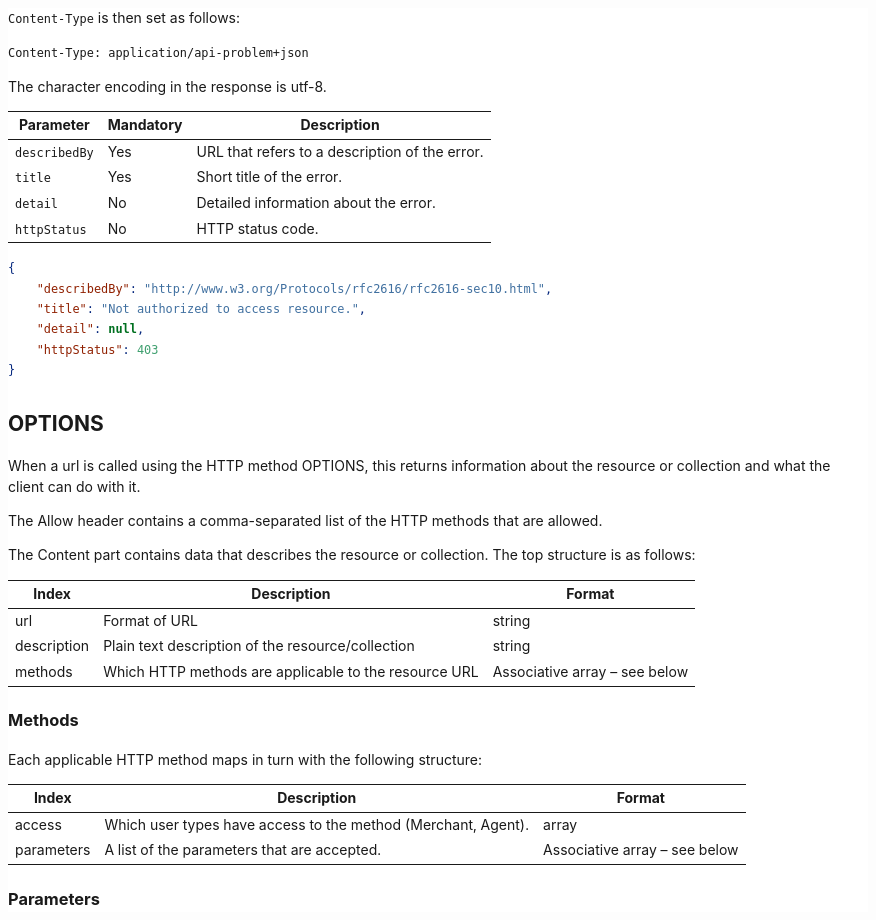 `Content-Type` is then set as follows:
```http
Content-Type: application/api-problem+json
```
The character encoding in the response is utf-8.

| Parameter | Mandatory | Description |
|---|---|---|
| `describedBy` | Yes | URL that refers to a description of the error. |
| `title` | Yes | Short title of the error. |
| `detail` | No | Detailed information about the error. |
| `httpStatus` | No | HTTP status code. |

```json
{  
    "describedBy": "http://www.w3.org/Protocols/rfc2616/rfc2616-sec10.html",  
    "title": "Not authorized to access resource.",  
    "detail": null,  
    "httpStatus": 403
}
```

## OPTIONS

When a url is called using the HTTP method OPTIONS, this returns information about the resource or collection and what the client can do with it.

The Allow header contains a comma-separated list of the HTTP methods that are allowed.

The Content part contains data that describes the resource or collection. The top structure is as follows:

| Index | Description | Format
|-------|-------------|--------|
| url | Format of URL | string |
| description | Plain text description of the resource/collection | string |
| methods | Which HTTP methods are applicable to the resource URL | Associative array – see below |

### Methods

Each applicable HTTP method maps in turn with the following structure:

| Index | Description | Format |
|---|---|---|
| access | Which user types have access to the method (Merchant, Agent). | array |
| parameters | A list of the parameters that are accepted. | Associative array – see below |

### Parameters
